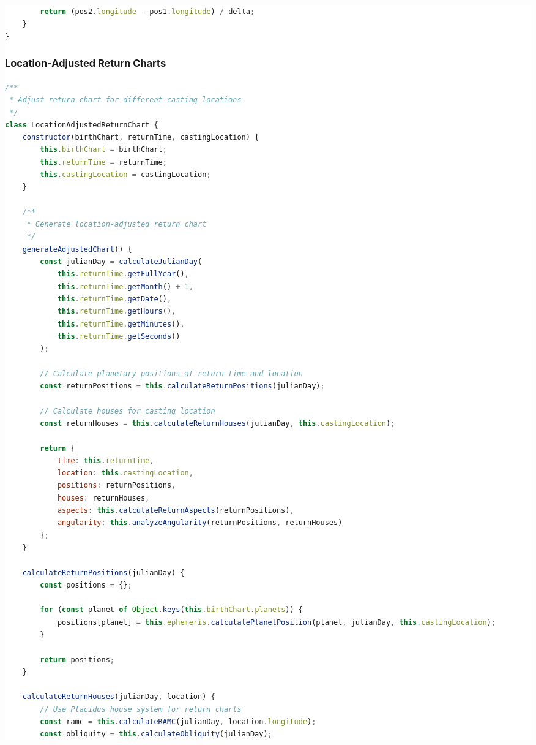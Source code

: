 ```javascript
        return (pos2.longitude - pos1.longitude) / delta;
    }
}
```

### Location-Adjusted Return Charts

```javascript
/**
 * Adjust return chart for different casting locations
 */
class LocationAdjustedReturnChart {
    constructor(birthChart, returnTime, castingLocation) {
        this.birthChart = birthChart;
        this.returnTime = returnTime;
        this.castingLocation = castingLocation;
    }

    /**
     * Generate location-adjusted return chart
     */
    generateAdjustedChart() {
        const julianDay = calculateJulianDay(
            this.returnTime.getFullYear(),
            this.returnTime.getMonth() + 1,
            this.returnTime.getDate(),
            this.returnTime.getHours(),
            this.returnTime.getMinutes(),
            this.returnTime.getSeconds()
        );

        // Calculate planetary positions at return time and location
        const returnPositions = this.calculateReturnPositions(julianDay);

        // Calculate houses for casting location
        const returnHouses = this.calculateReturnHouses(julianDay, this.castingLocation);

        return {
            time: this.returnTime,
            location: this.castingLocation,
            positions: returnPositions,
            houses: returnHouses,
            aspects: this.calculateReturnAspects(returnPositions),
            angularity: this.analyzeAngularity(returnPositions, returnHouses)
        };
    }

    calculateReturnPositions(julianDay) {
        const positions = {};

        for (const planet of Object.keys(this.birthChart.planets)) {
            positions[planet] = this.ephemeris.calculatePlanetPosition(planet, julianDay, this.castingLocation);
        }

        return positions;
    }

    calculateReturnHouses(julianDay, location) {
        // Use Placidus house system for return charts
        const ramc = this.calculateRAMC(julianDay, location.longitude);
        const obliquity = this.calculateObliquity(julianDay);

```